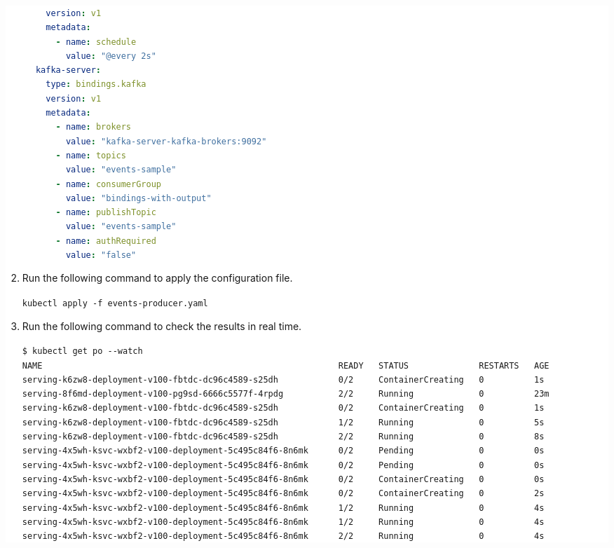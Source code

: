    ```yaml
           version: v1
           metadata:
             - name: schedule
               value: "@every 2s"
         kafka-server:
           type: bindings.kafka
           version: v1
           metadata:
             - name: brokers
               value: "kafka-server-kafka-brokers:9092"
             - name: topics
               value: "events-sample"
             - name: consumerGroup
               value: "bindings-with-output"
             - name: publishTopic
               value: "events-sample"
             - name: authRequired
               value: "false"
   ```

2. Run the following command to apply the configuration file.

   ```shell
   kubectl apply -f events-producer.yaml
   ```

3. Run the following command to check the results in real time.

   ```shell
   $ kubectl get po --watch
   NAME                                                           READY   STATUS              RESTARTS   AGE
   serving-k6zw8-deployment-v100-fbtdc-dc96c4589-s25dh            0/2     ContainerCreating   0          1s
   serving-8f6md-deployment-v100-pg9sd-6666c5577f-4rpdg           2/2     Running             0          23m
   serving-k6zw8-deployment-v100-fbtdc-dc96c4589-s25dh            0/2     ContainerCreating   0          1s
   serving-k6zw8-deployment-v100-fbtdc-dc96c4589-s25dh            1/2     Running             0          5s
   serving-k6zw8-deployment-v100-fbtdc-dc96c4589-s25dh            2/2     Running             0          8s
   serving-4x5wh-ksvc-wxbf2-v100-deployment-5c495c84f6-8n6mk      0/2     Pending             0          0s
   serving-4x5wh-ksvc-wxbf2-v100-deployment-5c495c84f6-8n6mk      0/2     Pending             0          0s
   serving-4x5wh-ksvc-wxbf2-v100-deployment-5c495c84f6-8n6mk      0/2     ContainerCreating   0          0s
   serving-4x5wh-ksvc-wxbf2-v100-deployment-5c495c84f6-8n6mk      0/2     ContainerCreating   0          2s
   serving-4x5wh-ksvc-wxbf2-v100-deployment-5c495c84f6-8n6mk      1/2     Running             0          4s
   serving-4x5wh-ksvc-wxbf2-v100-deployment-5c495c84f6-8n6mk      1/2     Running             0          4s
   serving-4x5wh-ksvc-wxbf2-v100-deployment-5c495c84f6-8n6mk      2/2     Running             0          4s
   ```



